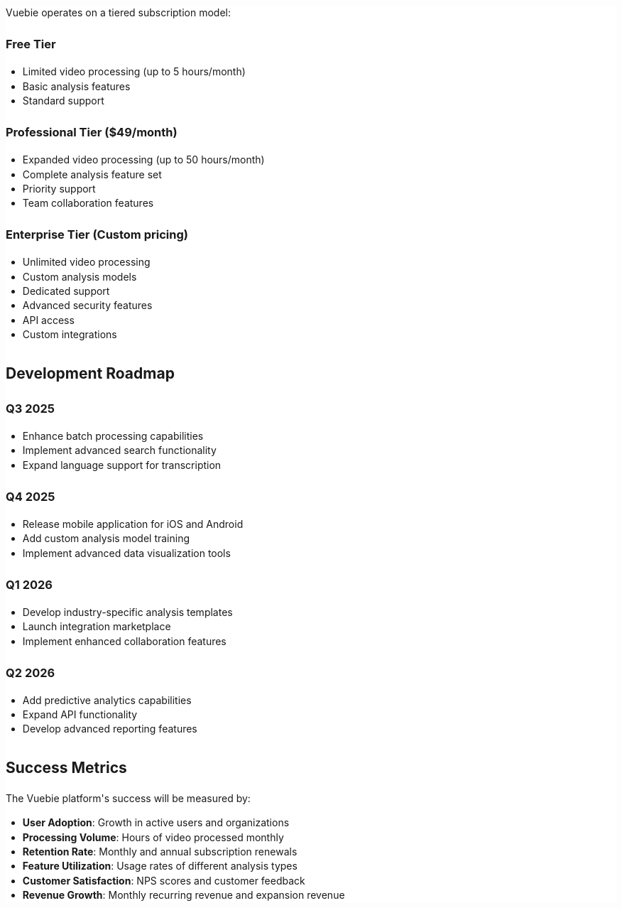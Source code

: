 Vuebie operates on a tiered subscription model:

### Free Tier
- Limited video processing (up to 5 hours/month)
- Basic analysis features
- Standard support

### Professional Tier ($49/month)
- Expanded video processing (up to 50 hours/month)
- Complete analysis feature set
- Priority support
- Team collaboration features

### Enterprise Tier (Custom pricing)
- Unlimited video processing
- Custom analysis models
- Dedicated support
- Advanced security features
- API access
- Custom integrations

## Development Roadmap

### Q3 2025
- Enhance batch processing capabilities
- Implement advanced search functionality
- Expand language support for transcription

### Q4 2025
- Release mobile application for iOS and Android
- Add custom analysis model training
- Implement advanced data visualization tools

### Q1 2026
- Develop industry-specific analysis templates
- Launch integration marketplace
- Implement enhanced collaboration features

### Q2 2026
- Add predictive analytics capabilities
- Expand API functionality
- Develop advanced reporting features

## Success Metrics

The Vuebie platform's success will be measured by:

- **User Adoption**: Growth in active users and organizations
- **Processing Volume**: Hours of video processed monthly
- **Retention Rate**: Monthly and annual subscription renewals
- **Feature Utilization**: Usage rates of different analysis types
- **Customer Satisfaction**: NPS scores and customer feedback
- **Revenue Growth**: Monthly recurring revenue and expansion revenue
